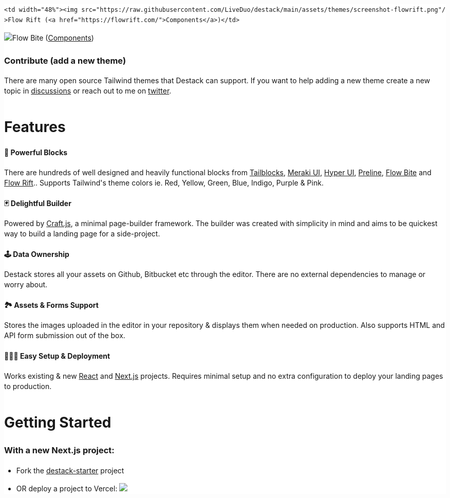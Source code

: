     <td width="48%"><img src="https://raw.githubusercontent.com/LiveDuo/destack/main/assets/themes/screenshot-flowrift.png"/>Flow Rift (<a href="https://flowrift.com/">Components</a>)</td>
 </tr>
 <tr>
    <td width="48%"><img src="https://raw.githubusercontent.com/LiveDuo/destack/main/assets/themes/screenshot-flowbite.png"/>Flow Bite (<a href="https://flowbite.com/blocks/">Components</a>)</td>
 </tr>
</table>


### Contribute (add a new theme)

There are many open source Tailwind themes that Destack can support. If you want to help adding a new theme create a new topic in [discussions](https://github.com/LiveDuo/destack/discussions) or reach out to me on [twitter](https://twitter.com/andreas_tzionis).

# Features

#### 🧱 Powerful Blocks

There are hundreds of well designed and heavily functional blocks from [Tailblocks](https://tailblocks.cc/), [Meraki UI](https://merakiui.com/), [Hyper UI](https://www.hyperui.dev/), [Preline](https://preline.co/), [Flow Bite](https://flowbite.com/) and [Flow Rift](https://flowrift.com/).. Supports Tailwind's theme colors ie. Red, Yellow, Green, Blue, Indigo, Purple & Pink.

#### 🃏 Delightful Builder

Powered by [Craft.js](https://craft.js.org/), a minimal page-builder framework. The builder was created with simplicity in mind and aims to be quickest way to build a landing page for a side-project.

#### 🕹 Data Ownership

Destack stores all your assets on Github, Bitbucket etc through the editor. There are no external dependencies to manage or worry about.

#### 🏞 Assets & Forms Support

Stores the images uploaded in the editor in your repository & displays them when needed on production. Also supports HTML and API form submission out of the box.

#### 👩🏻‍💻 Easy Setup & Deployment

Works existing & new [React](https://reactjs.org/) and [Next.js](https://nextjs.org/) projects. Requires minimal setup and no extra configuration to deploy your landing pages to production.

# Getting Started

### With a new Next.js project:

- Fork the [destack-starter](https://github.com/LiveDuo/destack-starter) project

- OR deploy a project to Vercel: [<img src="https://raw.githubusercontent.com/LiveDuo/destack/main/assets/deploy/vercel_big.png" width="92">](https://vercel.com/new/git/external?repository-url=https://github.com/LiveDuo/destack-starter&project-name=destack-starter&repository-name=destack-starter)
